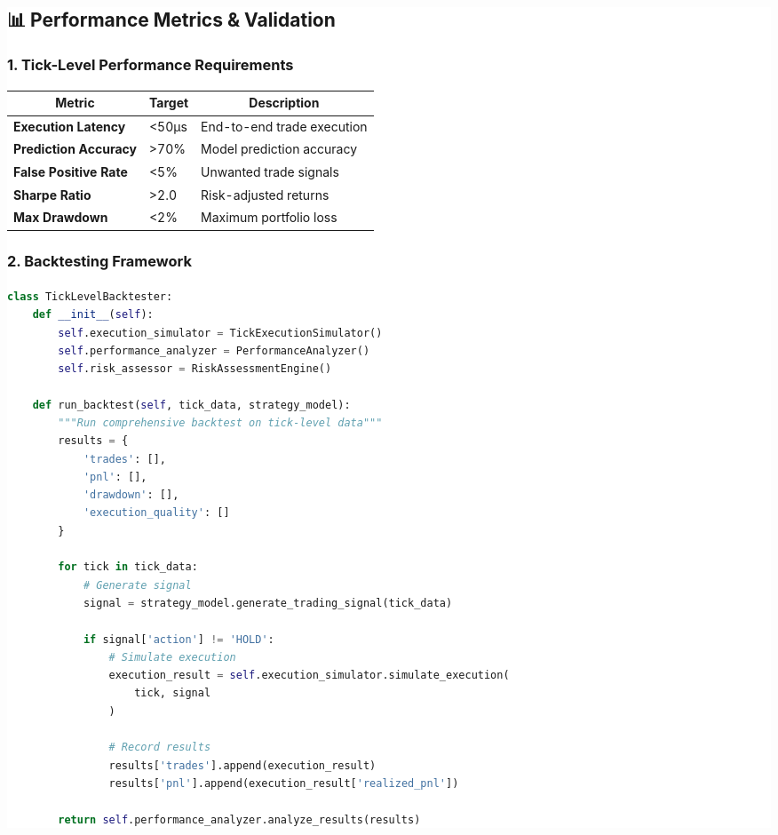 
## 📊 **Performance Metrics & Validation**

### **1. Tick-Level Performance Requirements**

| Metric | Target | Description |
|--------|--------|-------------|
| **Execution Latency** | <50μs | End-to-end trade execution |
| **Prediction Accuracy** | >70% | Model prediction accuracy |
| **False Positive Rate** | <5% | Unwanted trade signals |
| **Sharpe Ratio** | >2.0 | Risk-adjusted returns |
| **Max Drawdown** | <2% | Maximum portfolio loss |

### **2. Backtesting Framework**

```python
class TickLevelBacktester:
    def __init__(self):
        self.execution_simulator = TickExecutionSimulator()
        self.performance_analyzer = PerformanceAnalyzer()
        self.risk_assessor = RiskAssessmentEngine()

    def run_backtest(self, tick_data, strategy_model):
        """Run comprehensive backtest on tick-level data"""
        results = {
            'trades': [],
            'pnl': [],
            'drawdown': [],
            'execution_quality': []
        }

        for tick in tick_data:
            # Generate signal
            signal = strategy_model.generate_trading_signal(tick_data)

            if signal['action'] != 'HOLD':
                # Simulate execution
                execution_result = self.execution_simulator.simulate_execution(
                    tick, signal
                )

                # Record results
                results['trades'].append(execution_result)
                results['pnl'].append(execution_result['realized_pnl'])

        return self.performance_analyzer.analyze_results(results)
```
